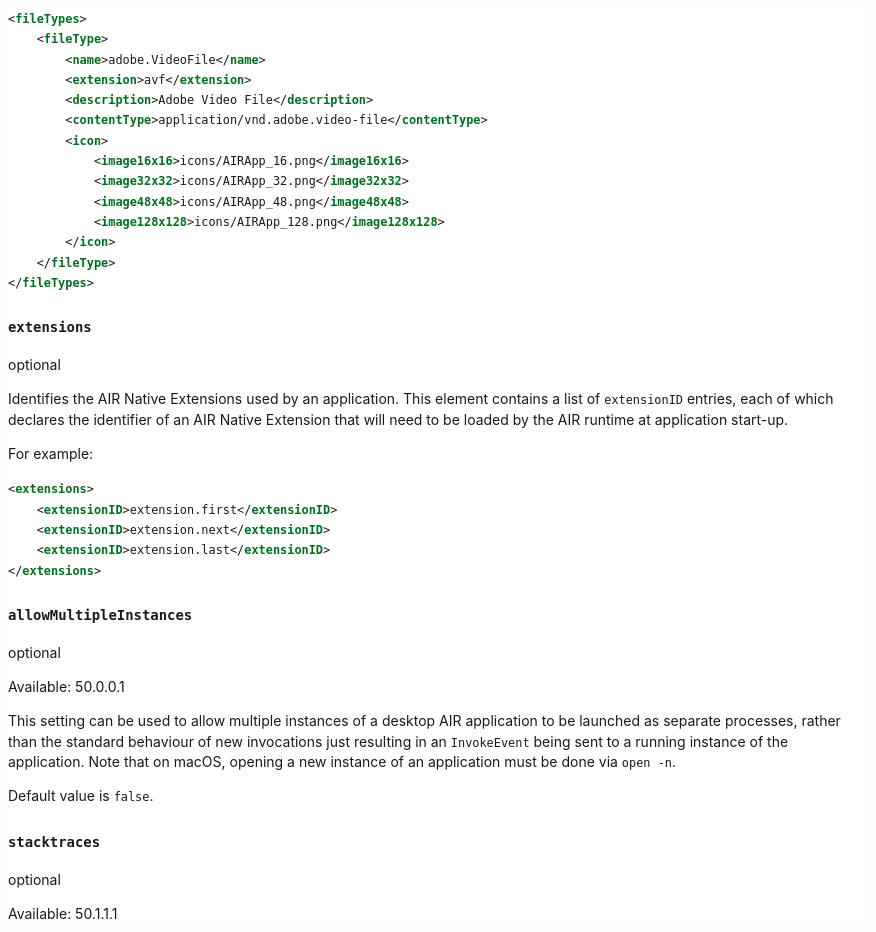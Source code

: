 ```xml
<fileTypes> 
    <fileType> 
        <name>adobe.VideoFile</name> 
        <extension>avf</extension> 
        <description>Adobe Video File</description> 
        <contentType>application/vnd.adobe.video-file</contentType> 
        <icon> 
            <image16x16>icons/AIRApp_16.png</image16x16>       
            <image32x32>icons/AIRApp_32.png</image32x32>       
            <image48x48>icons/AIRApp_48.png</image48x48>      
            <image128x128>icons/AIRApp_128.png</image128x128> 
        </icon> 
    </fileType> 
</fileTypes>
```




### `extensions` 

<span class="badge badge--success">optional</span>

Identifies the AIR Native Extensions used by an application. This element contains a list of `extensionID` entries, each of which declares the identifier of an AIR Native Extension that will need to be loaded by the AIR runtime at application start-up.

For example:

```xml
<extensions>
	<extensionID>extension.first</extensionID>
	<extensionID>extension.next</extensionID>
	<extensionID>extension.last</extensionID>
</extensions>
```


### `allowMultipleInstances`

<span class="badge badge--success">optional</span>

Available: 50.0.0.1

This setting can be used to allow multiple instances of a desktop AIR application to be launched as separate processes, rather than the standard behaviour of new invocations just resulting in an `InvokeEvent` being sent to a running instance of the application.
Note that on macOS, opening a new instance of an application must be done via `open -n`.

Default value is `false`.


### `stacktraces`

<span class="badge badge--success">optional</span>

Available: 50.1.1.1
